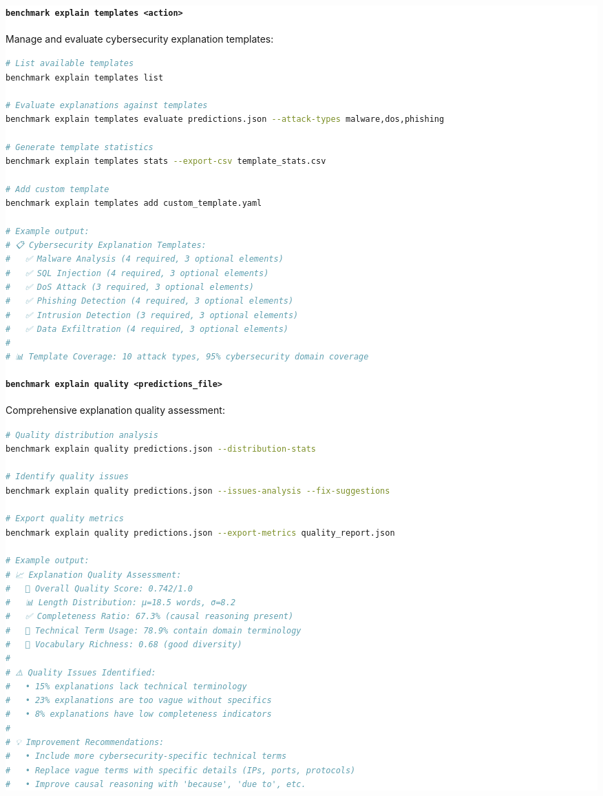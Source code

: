 #### `benchmark explain templates <action>`
Manage and evaluate cybersecurity explanation templates:

```bash
# List available templates
benchmark explain templates list

# Evaluate explanations against templates
benchmark explain templates evaluate predictions.json --attack-types malware,dos,phishing

# Generate template statistics
benchmark explain templates stats --export-csv template_stats.csv

# Add custom template
benchmark explain templates add custom_template.yaml

# Example output:
# 📋 Cybersecurity Explanation Templates:
#   ✅ Malware Analysis (4 required, 3 optional elements)
#   ✅ SQL Injection (4 required, 3 optional elements)
#   ✅ DoS Attack (3 required, 3 optional elements)
#   ✅ Phishing Detection (4 required, 3 optional elements)
#   ✅ Intrusion Detection (3 required, 3 optional elements)
#   ✅ Data Exfiltration (4 required, 3 optional elements)
#
# 📊 Template Coverage: 10 attack types, 95% cybersecurity domain coverage
```

#### `benchmark explain quality <predictions_file>`
Comprehensive explanation quality assessment:

```bash
# Quality distribution analysis
benchmark explain quality predictions.json --distribution-stats

# Identify quality issues
benchmark explain quality predictions.json --issues-analysis --fix-suggestions

# Export quality metrics
benchmark explain quality predictions.json --export-metrics quality_report.json

# Example output:
# 📈 Explanation Quality Assessment:
#   🎯 Overall Quality Score: 0.742/1.0
#   📊 Length Distribution: μ=18.5 words, σ=8.2
#   ✅ Completeness Ratio: 67.3% (causal reasoning present)
#   🔬 Technical Term Usage: 78.9% contain domain terminology
#   📝 Vocabulary Richness: 0.68 (good diversity)
#
# ⚠️ Quality Issues Identified:
#   • 15% explanations lack technical terminology
#   • 23% explanations are too vague without specifics
#   • 8% explanations have low completeness indicators
#
# 💡 Improvement Recommendations:
#   • Include more cybersecurity-specific technical terms
#   • Replace vague terms with specific details (IPs, ports, protocols)
#   • Improve causal reasoning with 'because', 'due to', etc.
```
